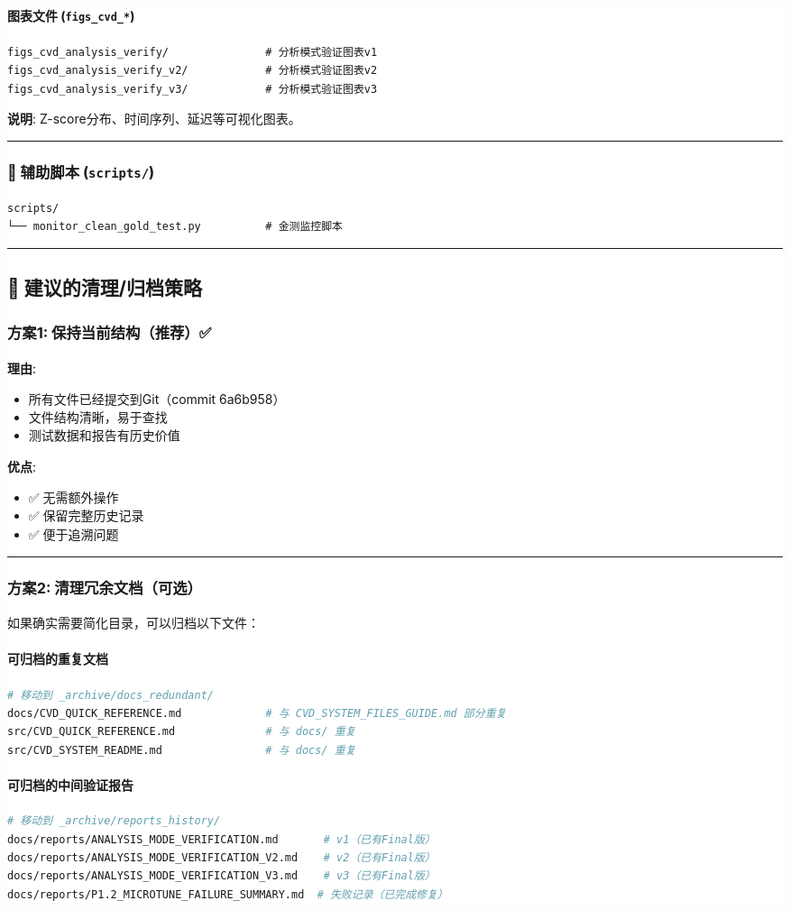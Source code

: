 #### 图表文件 (`figs_cvd_*`)
```
figs_cvd_analysis_verify/               # 分析模式验证图表v1
figs_cvd_analysis_verify_v2/            # 分析模式验证图表v2
figs_cvd_analysis_verify_v3/            # 分析模式验证图表v3
```

**说明**: Z-score分布、时间序列、延迟等可视化图表。

---

### 🔧 辅助脚本 (`scripts/`)
```
scripts/
└── monitor_clean_gold_test.py          # 金测监控脚本
```

---

## 📁 建议的清理/归档策略

### 方案1: 保持当前结构（推荐）✅

**理由**:
- 所有文件已经提交到Git（commit 6a6b958）
- 文件结构清晰，易于查找
- 测试数据和报告有历史价值

**优点**:
- ✅ 无需额外操作
- ✅ 保留完整历史记录
- ✅ 便于追溯问题

---

### 方案2: 清理冗余文档（可选）

如果确实需要简化目录，可以归档以下文件：

#### 可归档的重复文档
```bash
# 移动到 _archive/docs_redundant/
docs/CVD_QUICK_REFERENCE.md             # 与 CVD_SYSTEM_FILES_GUIDE.md 部分重复
src/CVD_QUICK_REFERENCE.md              # 与 docs/ 重复
src/CVD_SYSTEM_README.md                # 与 docs/ 重复
```

#### 可归档的中间验证报告
```bash
# 移动到 _archive/reports_history/
docs/reports/ANALYSIS_MODE_VERIFICATION.md       # v1（已有Final版）
docs/reports/ANALYSIS_MODE_VERIFICATION_V2.md    # v2（已有Final版）
docs/reports/ANALYSIS_MODE_VERIFICATION_V3.md    # v3（已有Final版）
docs/reports/P1.2_MICROTUNE_FAILURE_SUMMARY.md  # 失败记录（已完成修复）
```
